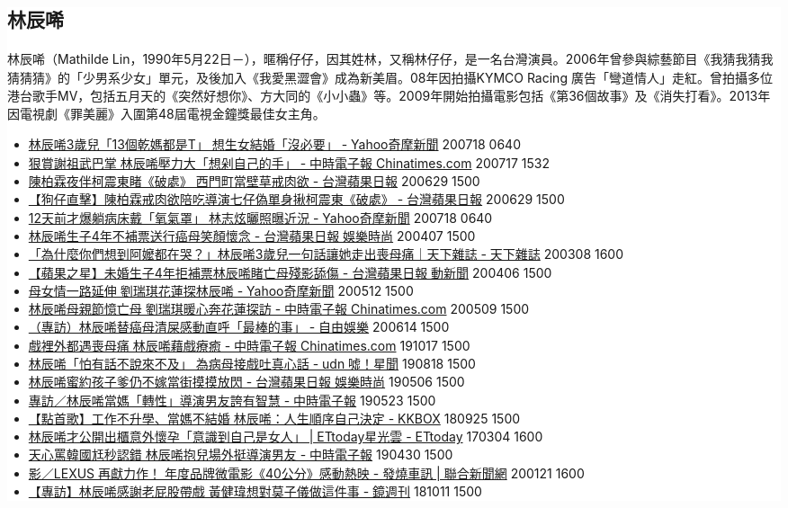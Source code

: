 ## 林辰唏

林辰唏（Mathilde Lin，1990年5月22日－），暱稱仔仔，因其姓林，又稱林仔仔，是一名台灣演員。2006年曾參與綜藝節目《我猜我猜我猜猜猜》的「少男系少女」單元，及後加入《我愛黑澀會》成為新美眉。08年因拍攝KYMCO Racing 廣告「彎道情人」走紅。曾拍攝多位港台歌手MV，包括五月天的《突然好想你》、方大同的《小小蟲》等。2009年開始拍攝電影包括《第36個故事》及《消失打看》。2013年因電視劇《罪美麗》入圍第48屆電視金鐘獎最佳女主角。
- [林辰唏3歲兒「13個乾媽都是T」 想生女結婚「沒必要」 - Yahoo奇摩新聞](https://tw.news.yahoo.com/%E6%9E%97%E8%BE%B0%E5%94%8F3%E6%AD%B2%E5%85%92-13%E5%80%8B%E4%B9%BE%E5%AA%BD%E9%83%BD%E6%98%AFt-%E6%83%B3%E7%94%9F%E5%A5%B3%E7%B5%90%E5%A9%9A-%E6%B2%92%E5%BF%85%E8%A6%81-224012165.html "林辰唏3歲兒「13個乾媽都是T」 想生女結婚「沒必要」 - Yahoo奇摩新聞") 200718 0640
- [狠賞謝祖武巴掌 林辰唏壓力大「想剁自己的手」 - 中時電子報 Chinatimes.com](https://www.chinatimes.com/realtimenews/20200717003336-260404 "狠賞謝祖武巴掌 林辰唏壓力大「想剁自己的手」 - 中時電子報 Chinatimes.com") 200717 1532
- [陳柏霖夜伴柯震東睹《破處》 西門町當壁草戒肉欲 - 台灣蘋果日報](https://tw.appledaily.com/entertainment/20200629/4FIBVAVHUDZ3J4JYWM6PDCCUDY/ "陳柏霖夜伴柯震東睹《破處》 西門町當壁草戒肉欲 - 台灣蘋果日報") 200629 1500
- [【狗仔直擊】陳柏霖戒肉欲陪吃導演七仔偽單身揪柯震東《破處》 - 台灣蘋果日報](https://tw.appledaily.com/entertainment/20200629/7VRIBSST6TFSAR4NMVIG6VF5ZY/ "【狗仔直擊】陳柏霖戒肉欲陪吃導演七仔偽單身揪柯震東《破處》 - 台灣蘋果日報") 200629 1500
- [12天前才爆躺病床戴「氧氣罩」 林志炫曬照曝近況 - Yahoo奇摩新聞](https://tw.news.yahoo.com/12%E5%A4%A9%E5%89%8D%E6%89%8D%E7%88%86%E8%BA%BA%E7%97%85%E5%BA%8A%E6%88%B4-%E6%B0%A7%E6%B0%A3%E7%BD%A9-%E6%9E%97%E5%BF%97%E7%82%AB%E6%9B%AC%E7%85%A7%E6%9B%9D%E8%BF%91%E6%B3%81-224012924.html "12天前才爆躺病床戴「氧氣罩」 林志炫曬照曝近況 - Yahoo奇摩新聞") 200718 0640
- [林辰唏生子4年不補票送行癌母笑顏懷念 - 台灣蘋果日報 娛樂時尚](https://tw.appledaily.com/entertainment/20200407/MPOPKAQHSRQL7Y33R7FMC6HPZQ/ "林辰唏生子4年不補票送行癌母笑顏懷念 - 台灣蘋果日報 娛樂時尚") 200407 1500
- [「為什麼你們想到阿嬤都在哭？」林辰唏3歲兒一句話讓她走出喪母痛｜天下雜誌 - 天下雜誌](https://www.cw.com.tw/article/5099249 "「為什麼你們想到阿嬤都在哭？」林辰唏3歲兒一句話讓她走出喪母痛｜天下雜誌 - 天下雜誌") 200308 1600
- [【蘋果之星】未婚生子4年拒補票林辰唏睹亡母殘影舔傷 - 台灣蘋果日報 動新聞](https://tw.appledaily.com/entertainment/20200406/NTQ2FHER52LITYGI3GKBBMRBXU/ "【蘋果之星】未婚生子4年拒補票林辰唏睹亡母殘影舔傷 - 台灣蘋果日報 動新聞") 200406 1500
- [母女情一路延伸 劉瑞琪花蓮探林辰唏 - Yahoo奇摩新聞](https://tw.news.yahoo.com/%E6%AF%8D%E5%A5%B3%E6%83%85-%E8%B7%AF%E5%BB%B6%E4%BC%B8-%E5%8A%89%E7%91%9E%E7%90%AA%E8%8A%B1%E8%93%AE%E6%8E%A2%E6%9E%97%E8%BE%B0%E5%94%8F-025200630.html "母女情一路延伸 劉瑞琪花蓮探林辰唏 - Yahoo奇摩新聞") 200512 1500
- [林辰唏母親節憶亡母 劉瑞琪暖心奔花蓮探訪 - 中時電子報 Chinatimes.com](https://www.chinatimes.com/realtimenews/20200509003559-260404 "林辰唏母親節憶亡母 劉瑞琪暖心奔花蓮探訪 - 中時電子報 Chinatimes.com") 200509 1500
- [（專訪）林辰唏替癌母清屎感動直呼「最棒的事」 - 自由娛樂](https://ent.ltn.com.tw/news/breakingnews/3197190 "（專訪）林辰唏替癌母清屎感動直呼「最棒的事」 - 自由娛樂") 200614 1500
- [戲裡外都遇喪母痛 林辰唏藉戲療癒 - 中時電子報 Chinatimes.com](https://www.chinatimes.com/newspapers/20191017000801-260112 "戲裡外都遇喪母痛 林辰唏藉戲療癒 - 中時電子報 Chinatimes.com") 191017 1500
- [林辰唏「怕有話不說來不及」 為病母接戲吐真心話 - udn 噓！星聞](https://stars.udn.com/star/story/10091/3996209 "林辰唏「怕有話不說來不及」 為病母接戲吐真心話 - udn 噓！星聞") 190818 1500
- [林辰唏蜜約孩子爹仍不嫁當街摸摸放閃 - 台灣蘋果日報 娛樂時尚](https://tw.appledaily.com/entertainment/20190506/CF4JZSWVMX74LDKW3O64YEKASY/ "林辰唏蜜約孩子爹仍不嫁當街摸摸放閃 - 台灣蘋果日報 娛樂時尚") 190506 1500
- [專訪／林辰唏當媽「轉性」導演男友誇有智慧 - 中時電子報](https://www.chinatimes.com/realtimenews/20190523004507-260404 "專訪／林辰唏當媽「轉性」導演男友誇有智慧 - 中時電子報") 190523 1500
- [【點首歌】工作不升學、當媽不結婚 林辰唏：人生順序自己決定 - KKBOX](https://www.kkbox.com/tw/tc/column/features-0-2702-1.html "【點首歌】工作不升學、當媽不結婚 林辰唏：人生順序自己決定 - KKBOX") 180925 1500
- [林辰唏才公開出櫃意外懷孕「意識到自己是女人」 | ETtoday星光雲 - ETtoday](https://star.ettoday.net/news/877515 "林辰唏才公開出櫃意外懷孕「意識到自己是女人」 | ETtoday星光雲 - ETtoday") 170304 1600
- [天心罵韓國尪秒認錯 林辰唏抱兒場外挺導演男友 - 中時電子報](https://www.chinatimes.com/realtimenews/20190430004394-260404 "天心罵韓國尪秒認錯 林辰唏抱兒場外挺導演男友 - 中時電子報") 190430 1500
- [影／LEXUS 再獻力作！ 年度品牌微電影《40公分》感動熱映 - 發燒車訊 | 聯合新聞網](https://autos.udn.com/autos/story/7825/4299945 "影／LEXUS 再獻力作！ 年度品牌微電影《40公分》感動熱映 - 發燒車訊 | 聯合新聞網") 200121 1600
- [【專訪】林辰唏感謝老屁股帶戲 黃健瑋想對莫子儀做這件事 - 鏡週刊](https://www.mirrormedia.mg/story/20181011ent011/ "【專訪】林辰唏感謝老屁股帶戲 黃健瑋想對莫子儀做這件事 - 鏡週刊") 181011 1500
